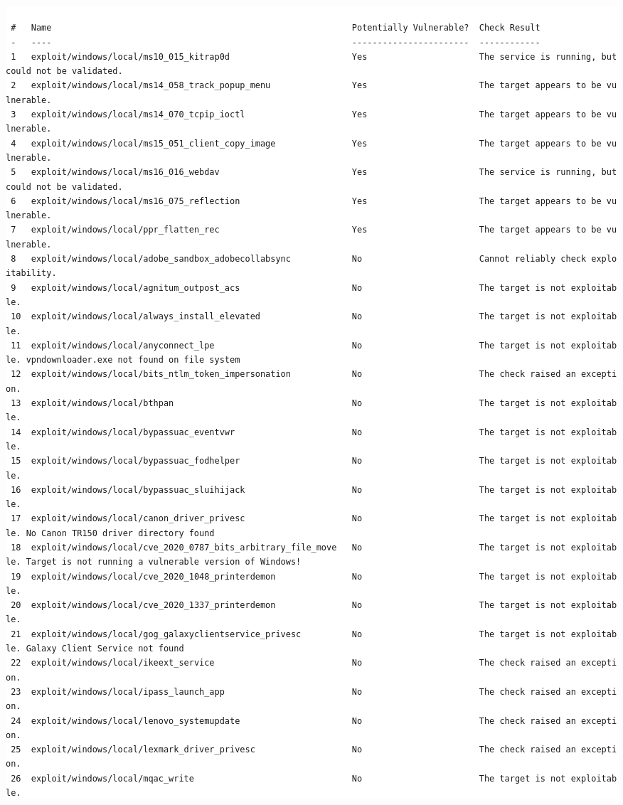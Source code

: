 ```shell-session

 #   Name                                                           Potentially Vulnerable?  Check Result
 -   ----                                                           -----------------------  ------------
 1   exploit/windows/local/ms10_015_kitrap0d                        Yes                      The service is running, but could not be validated.
 2   exploit/windows/local/ms14_058_track_popup_menu                Yes                      The target appears to be vulnerable.
 3   exploit/windows/local/ms14_070_tcpip_ioctl                     Yes                      The target appears to be vulnerable.
 4   exploit/windows/local/ms15_051_client_copy_image               Yes                      The target appears to be vulnerable.
 5   exploit/windows/local/ms16_016_webdav                          Yes                      The service is running, but could not be validated.
 6   exploit/windows/local/ms16_075_reflection                      Yes                      The target appears to be vulnerable.
 7   exploit/windows/local/ppr_flatten_rec                          Yes                      The target appears to be vulnerable.
 8   exploit/windows/local/adobe_sandbox_adobecollabsync            No                       Cannot reliably check exploitability.
 9   exploit/windows/local/agnitum_outpost_acs                      No                       The target is not exploitable.
 10  exploit/windows/local/always_install_elevated                  No                       The target is not exploitable.
 11  exploit/windows/local/anyconnect_lpe                           No                       The target is not exploitable. vpndownloader.exe not found on file system                                                                                                                                                    
 12  exploit/windows/local/bits_ntlm_token_impersonation            No                       The check raised an exception.
 13  exploit/windows/local/bthpan                                   No                       The target is not exploitable.
 14  exploit/windows/local/bypassuac_eventvwr                       No                       The target is not exploitable.
 15  exploit/windows/local/bypassuac_fodhelper                      No                       The target is not exploitable.
 16  exploit/windows/local/bypassuac_sluihijack                     No                       The target is not exploitable.
 17  exploit/windows/local/canon_driver_privesc                     No                       The target is not exploitable. No Canon TR150 driver directory found                                                                                                                                                         
 18  exploit/windows/local/cve_2020_0787_bits_arbitrary_file_move   No                       The target is not exploitable. Target is not running a vulnerable version of Windows!                                                                                                                                        
 19  exploit/windows/local/cve_2020_1048_printerdemon               No                       The target is not exploitable.
 20  exploit/windows/local/cve_2020_1337_printerdemon               No                       The target is not exploitable.
 21  exploit/windows/local/gog_galaxyclientservice_privesc          No                       The target is not exploitable. Galaxy Client Service not found
 22  exploit/windows/local/ikeext_service                           No                       The check raised an exception.
 23  exploit/windows/local/ipass_launch_app                         No                       The check raised an exception.
 24  exploit/windows/local/lenovo_systemupdate                      No                       The check raised an exception.
 25  exploit/windows/local/lexmark_driver_privesc                   No                       The check raised an exception.
 26  exploit/windows/local/mqac_write                               No                       The target is not exploitable.
```
